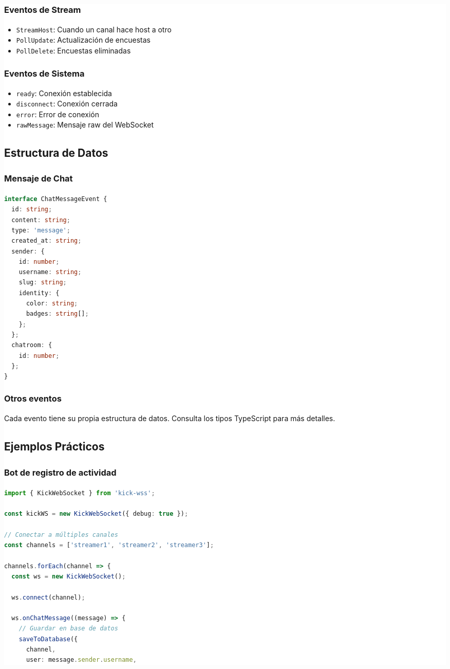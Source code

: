 ### Eventos de Stream
- `StreamHost`: Cuando un canal hace host a otro
- `PollUpdate`: Actualización de encuestas
- `PollDelete`: Encuestas eliminadas

### Eventos de Sistema
- `ready`: Conexión establecida
- `disconnect`: Conexión cerrada
- `error`: Error de conexión
- `rawMessage`: Mensaje raw del WebSocket

## Estructura de Datos

### Mensaje de Chat

```typescript
interface ChatMessageEvent {
  id: string;
  content: string;
  type: 'message';
  created_at: string;
  sender: {
    id: number;
    username: string;
    slug: string;
    identity: {
      color: string;
      badges: string[];
    };
  };
  chatroom: {
    id: number;
  };
}
```

### Otros eventos

Cada evento tiene su propia estructura de datos. Consulta los tipos TypeScript para más detalles.

## Ejemplos Prácticos

### Bot de registro de actividad

```typescript
import { KickWebSocket } from 'kick-wss';

const kickWS = new KickWebSocket({ debug: true });

// Conectar a múltiples canales
const channels = ['streamer1', 'streamer2', 'streamer3'];

channels.forEach(channel => {
  const ws = new KickWebSocket();

  ws.connect(channel);

  ws.onChatMessage((message) => {
    // Guardar en base de datos
    saveToDatabase({
      channel,
      user: message.sender.username,
```